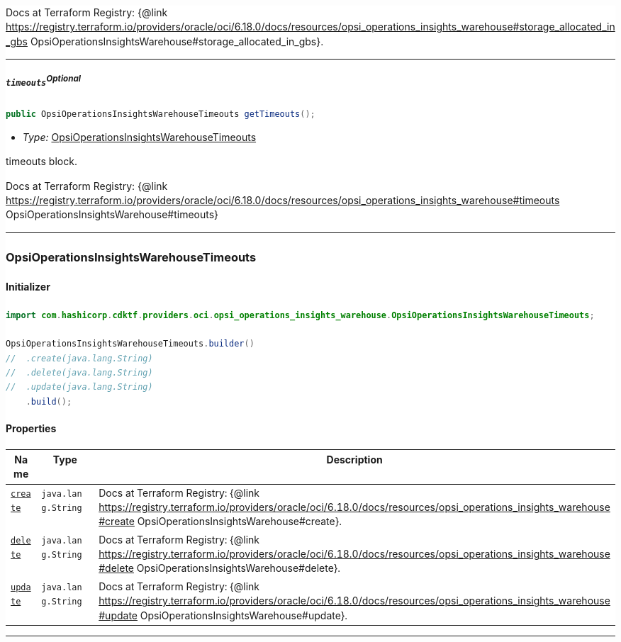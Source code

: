 Docs at Terraform Registry: {@link https://registry.terraform.io/providers/oracle/oci/6.18.0/docs/resources/opsi_operations_insights_warehouse#storage_allocated_in_gbs OpsiOperationsInsightsWarehouse#storage_allocated_in_gbs}.

---

##### `timeouts`<sup>Optional</sup> <a name="timeouts" id="rhizo-co-terraform-provider-oci.opsiOperationsInsightsWarehouse.OpsiOperationsInsightsWarehouseConfig.property.timeouts"></a>

```java
public OpsiOperationsInsightsWarehouseTimeouts getTimeouts();
```

- *Type:* <a href="#rhizo-co-terraform-provider-oci.opsiOperationsInsightsWarehouse.OpsiOperationsInsightsWarehouseTimeouts">OpsiOperationsInsightsWarehouseTimeouts</a>

timeouts block.

Docs at Terraform Registry: {@link https://registry.terraform.io/providers/oracle/oci/6.18.0/docs/resources/opsi_operations_insights_warehouse#timeouts OpsiOperationsInsightsWarehouse#timeouts}

---

### OpsiOperationsInsightsWarehouseTimeouts <a name="OpsiOperationsInsightsWarehouseTimeouts" id="rhizo-co-terraform-provider-oci.opsiOperationsInsightsWarehouse.OpsiOperationsInsightsWarehouseTimeouts"></a>

#### Initializer <a name="Initializer" id="rhizo-co-terraform-provider-oci.opsiOperationsInsightsWarehouse.OpsiOperationsInsightsWarehouseTimeouts.Initializer"></a>

```java
import com.hashicorp.cdktf.providers.oci.opsi_operations_insights_warehouse.OpsiOperationsInsightsWarehouseTimeouts;

OpsiOperationsInsightsWarehouseTimeouts.builder()
//  .create(java.lang.String)
//  .delete(java.lang.String)
//  .update(java.lang.String)
    .build();
```

#### Properties <a name="Properties" id="Properties"></a>

| **Name** | **Type** | **Description** |
| --- | --- | --- |
| <code><a href="#rhizo-co-terraform-provider-oci.opsiOperationsInsightsWarehouse.OpsiOperationsInsightsWarehouseTimeouts.property.create">create</a></code> | <code>java.lang.String</code> | Docs at Terraform Registry: {@link https://registry.terraform.io/providers/oracle/oci/6.18.0/docs/resources/opsi_operations_insights_warehouse#create OpsiOperationsInsightsWarehouse#create}. |
| <code><a href="#rhizo-co-terraform-provider-oci.opsiOperationsInsightsWarehouse.OpsiOperationsInsightsWarehouseTimeouts.property.delete">delete</a></code> | <code>java.lang.String</code> | Docs at Terraform Registry: {@link https://registry.terraform.io/providers/oracle/oci/6.18.0/docs/resources/opsi_operations_insights_warehouse#delete OpsiOperationsInsightsWarehouse#delete}. |
| <code><a href="#rhizo-co-terraform-provider-oci.opsiOperationsInsightsWarehouse.OpsiOperationsInsightsWarehouseTimeouts.property.update">update</a></code> | <code>java.lang.String</code> | Docs at Terraform Registry: {@link https://registry.terraform.io/providers/oracle/oci/6.18.0/docs/resources/opsi_operations_insights_warehouse#update OpsiOperationsInsightsWarehouse#update}. |

---